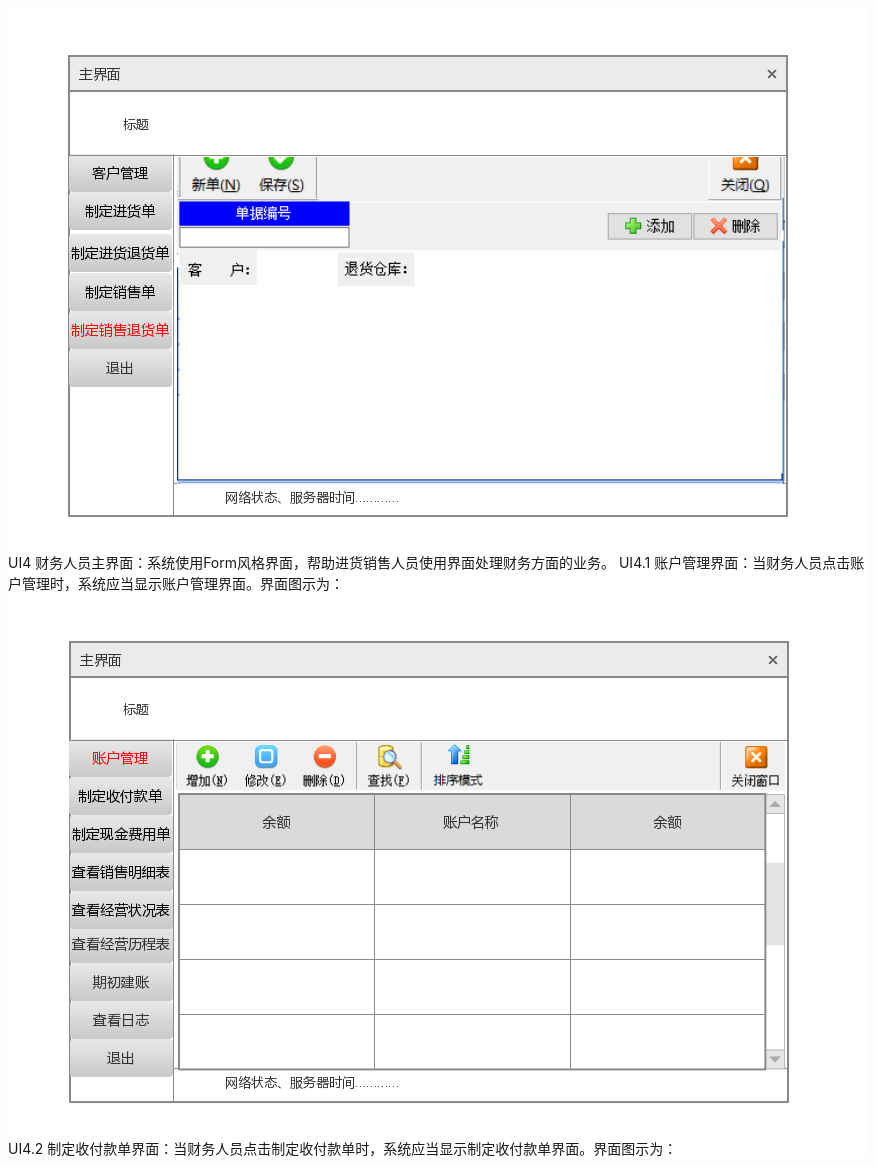 ![](doc/img/UI/制定销售退货单.png)  
UI4 财务人员主界面：系统使用Form风格界面，帮助进货销售人员使用界面处理财务方面的业务。
UI4.1 账户管理界面：当财务人员点击账户管理时，系统应当显示账户管理界面。界面图示为：  
![](doc/img/UI/账户管理.png)  
UI4.2 制定收付款单界面：当财务人员点击制定收付款单时，系统应当显示制定收付款单界面。界面图示为：  
